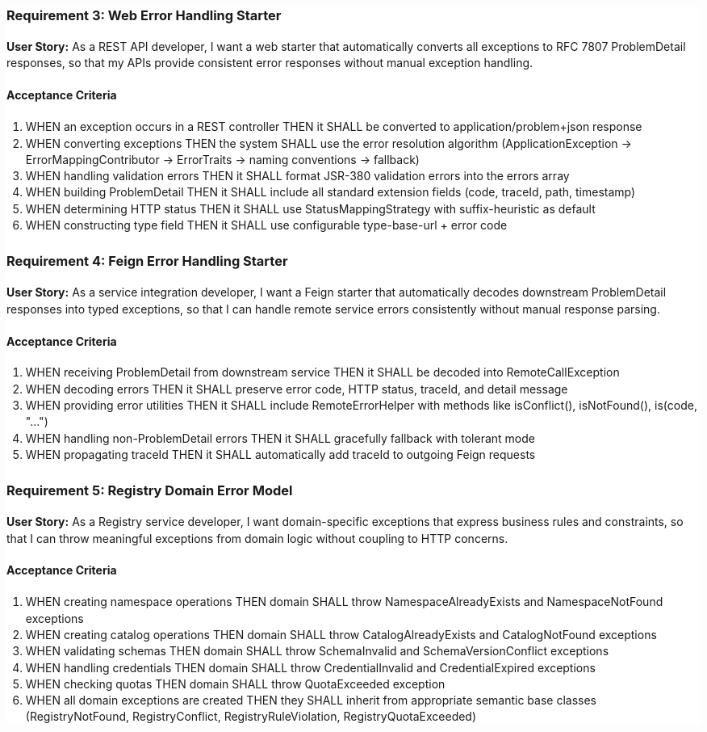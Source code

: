 ### Requirement 3: Web Error Handling Starter

**User Story:** As a REST API developer, I want a web starter that automatically converts all exceptions to RFC 7807 ProblemDetail responses, so that my APIs provide consistent error responses without manual exception handling.

#### Acceptance Criteria

1. WHEN an exception occurs in a REST controller THEN it SHALL be converted to application/problem+json response
2. WHEN converting exceptions THEN the system SHALL use the error resolution algorithm (ApplicationException → ErrorMappingContributor → ErrorTraits → naming conventions → fallback)
3. WHEN handling validation errors THEN it SHALL format JSR-380 validation errors into the errors array
4. WHEN building ProblemDetail THEN it SHALL include all standard extension fields (code, traceId, path, timestamp)
5. WHEN determining HTTP status THEN it SHALL use StatusMappingStrategy with suffix-heuristic as default
6. WHEN constructing type field THEN it SHALL use configurable type-base-url + error code

### Requirement 4: Feign Error Handling Starter

**User Story:** As a service integration developer, I want a Feign starter that automatically decodes downstream ProblemDetail responses into typed exceptions, so that I can handle remote service errors consistently without manual response parsing.

#### Acceptance Criteria

1. WHEN receiving ProblemDetail from downstream service THEN it SHALL be decoded into RemoteCallException
2. WHEN decoding errors THEN it SHALL preserve error code, HTTP status, traceId, and detail message
3. WHEN providing error utilities THEN it SHALL include RemoteErrorHelper with methods like isConflict(), isNotFound(), is(code, "...")
4. WHEN handling non-ProblemDetail errors THEN it SHALL gracefully fallback with tolerant mode
5. WHEN propagating traceId THEN it SHALL automatically add traceId to outgoing Feign requests

### Requirement 5: Registry Domain Error Model

**User Story:** As a Registry service developer, I want domain-specific exceptions that express business rules and constraints, so that I can throw meaningful exceptions from domain logic without coupling to HTTP concerns.

#### Acceptance Criteria

1. WHEN creating namespace operations THEN domain SHALL throw NamespaceAlreadyExists and NamespaceNotFound exceptions
2. WHEN creating catalog operations THEN domain SHALL throw CatalogAlreadyExists and CatalogNotFound exceptions  
3. WHEN validating schemas THEN domain SHALL throw SchemaInvalid and SchemaVersionConflict exceptions
4. WHEN handling credentials THEN domain SHALL throw CredentialInvalid and CredentialExpired exceptions
5. WHEN checking quotas THEN domain SHALL throw QuotaExceeded exception
6. WHEN all domain exceptions are created THEN they SHALL inherit from appropriate semantic base classes (RegistryNotFound, RegistryConflict, RegistryRuleViolation, RegistryQuotaExceeded)
